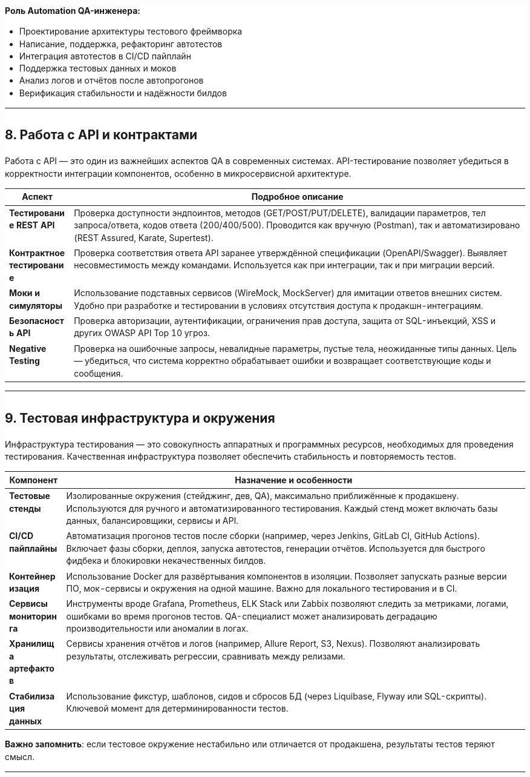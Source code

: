 **Роль Automation QA-инженера:**

- Проектирование архитектуры тестового фреймворка
- Написание, поддержка, рефакторинг автотестов
- Интеграция автотестов в CI/CD пайплайн
- Поддержка тестовых данных и моков
- Анализ логов и отчётов после автопрогонов
- Верификация стабильности и надёжности билдов

---

## 8. Работа с API и контрактами

Работа с API — это один из важнейших аспектов QA в современных системах. API-тестирование позволяет убедиться в корректности интеграции компонентов, особенно в микросервисной архитектуре.

| Аспект | Подробное описание |
|---|---|
| **Тестирование REST API** | Проверка доступности эндпоинтов, методов (GET/POST/PUT/DELETE), валидации параметров, тел запроса/ответа, кодов ответа (200/400/500). Проводится как вручную (Postman), так и автоматизировано (REST Assured, Karate, Supertest). |
| **Контрактное тестирование** | Проверка соответствия ответа API заранее утверждённой спецификации (OpenAPI/Swagger). Выявляет несовместимость между командами. Используется как при интеграции, так и при миграции версий. |
| **Моки и симуляторы** | Использование подставных сервисов (WireMock, MockServer) для имитации ответов внешних систем. Удобно при разработке и тестировании в условиях отсутствия доступа к продакшн-интеграциям. |
| **Безопасность API** | Проверка авторизации, аутентификации, ограничения прав доступа, защита от SQL-инъекций, XSS и других OWASP API Top 10 угроз. |
| **Negative Testing** | Проверка на ошибочные запросы, невалидные параметры, пустые тела, неожиданные типы данных. Цель — убедиться, что система корректно обрабатывает ошибки и возвращает соответствующие коды и сообщения. |

---

## 9. Тестовая инфраструктура и окружения

Инфраструктура тестирования — это совокупность аппаратных и программных ресурсов, необходимых для проведения тестирования. Качественная инфраструктура позволяет обеспечить стабильность и повторяемость тестов.

| Компонент | Назначение и особенности |
|---|---|
| **Тестовые стенды** | Изолированные окружения (стейджинг, дев, QA), максимально приближённые к продакшену. Используются для ручного и автоматизированного тестирования. Каждый стенд может включать базы данных, балансировщики, сервисы и API. |
| **CI/CD пайплайны** | Автоматизация прогонов тестов после сборки (например, через Jenkins, GitLab CI, GitHub Actions). Включает фазы сборки, деплоя, запуска автотестов, генерации отчётов. Используется для быстрого фидбека и блокировки некачественных билдов. |
| **Контейнеризация** | Использование Docker для развёртывания компонентов в изоляции. Позволяет запускать разные версии ПО, мок-сервисы и окружения на одной машине. Важно для локального тестирования и в CI. |
| **Сервисы мониторинга** | Инструменты вроде Grafana, Prometheus, ELK Stack или Zabbix позволяют следить за метриками, логами, ошибками во время прогонов тестов. QA-специалист может анализировать деградацию производительности или аномалии в логах. |
| **Хранилища артефактов** | Сервисы хранения отчётов и логов (например, Allure Report, S3, Nexus). Позволяют анализировать результаты, отслеживать регрессии, сравнивать между релизами. |
| **Стабилизация данных** | Использование фикстур, шаблонов, сидов и сбросов БД (через Liquibase, Flyway или SQL-скрипты). Ключевой момент для детерминированности тестов. |

**Важно запомнить**: если тестовое окружение нестабильно или отличается от продакшена, результаты тестов теряют смысл.

---
